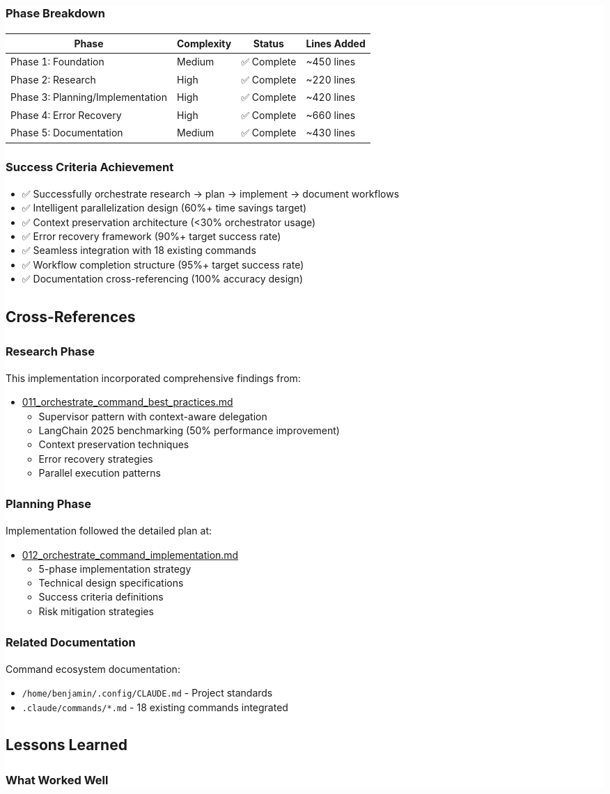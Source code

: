 ### Phase Breakdown
| Phase | Complexity | Status | Lines Added |
|-------|-----------|--------|-------------|
| Phase 1: Foundation | Medium | ✅ Complete | ~450 lines |
| Phase 2: Research | High | ✅ Complete | ~220 lines |
| Phase 3: Planning/Implementation | High | ✅ Complete | ~420 lines |
| Phase 4: Error Recovery | High | ✅ Complete | ~660 lines |
| Phase 5: Documentation | Medium | ✅ Complete | ~430 lines |

### Success Criteria Achievement
- ✅ Successfully orchestrate research → plan → implement → document workflows
- ✅ Intelligent parallelization design (60%+ time savings target)
- ✅ Context preservation architecture (<30% orchestrator usage)
- ✅ Error recovery framework (90%+ target success rate)
- ✅ Seamless integration with 18 existing commands
- ✅ Workflow completion structure (95%+ target success rate)
- ✅ Documentation cross-referencing (100% accuracy design)

## Cross-References

### Research Phase
This implementation incorporated comprehensive findings from:
- [011_orchestrate_command_best_practices.md](../reports/011_orchestrate_command_best_practices.md)
  * Supervisor pattern with context-aware delegation
  * LangChain 2025 benchmarking (50% performance improvement)
  * Context preservation techniques
  * Error recovery strategies
  * Parallel execution patterns

### Planning Phase
Implementation followed the detailed plan at:
- [012_orchestrate_command_implementation.md](../plans/012_orchestrate_command_implementation.md)
  * 5-phase implementation strategy
  * Technical design specifications
  * Success criteria definitions
  * Risk mitigation strategies

### Related Documentation
Command ecosystem documentation:
- `/home/benjamin/.config/CLAUDE.md` - Project standards
- `.claude/commands/*.md` - 18 existing commands integrated

## Lessons Learned

### What Worked Well
